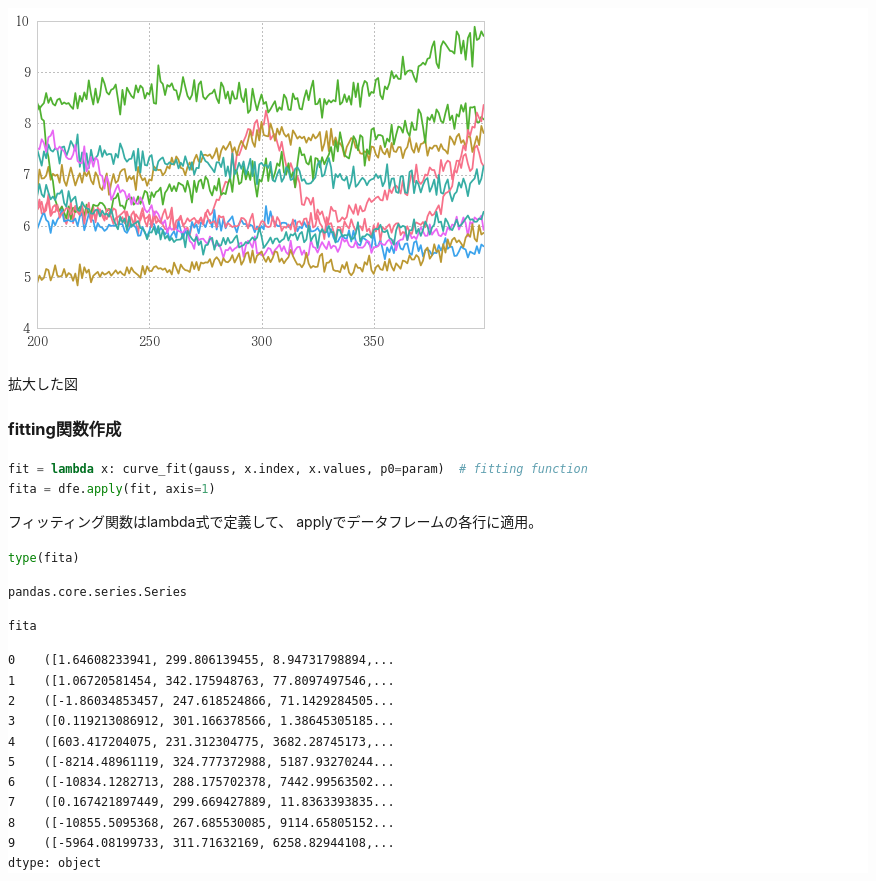 ![png](fit_lab_files/fit_lab_77_1.png)


拡大した図

### fitting関数作成


```python
fit = lambda x: curve_fit(gauss, x.index, x.values, p0=param)  # fitting function
fita = dfe.apply(fit, axis=1)
```

フィッティング関数はlambda式で定義して、
applyでデータフレームの各行に適用。


```python
type(fita)
```




    pandas.core.series.Series




```python
fita
```




    0    ([1.64608233941, 299.806139455, 8.94731798894,...
    1    ([1.06720581454, 342.175948763, 77.8097497546,...
    2    ([-1.86034853457, 247.618524866, 71.1429284505...
    3    ([0.119213086912, 301.166378566, 1.38645305185...
    4    ([603.417204075, 231.312304775, 3682.28745173,...
    5    ([-8214.48961119, 324.777372988, 5187.93270244...
    6    ([-10834.1282713, 288.175702378, 7442.99563502...
    7    ([0.167421897449, 299.669427889, 11.8363393835...
    8    ([-10855.5095368, 267.685530085, 9114.65805152...
    9    ([-5964.08199733, 311.71632169, 6258.82944108,...
    dtype: object
